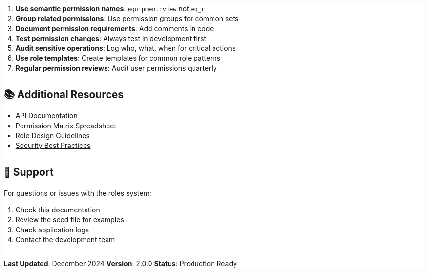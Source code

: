 1. **Use semantic permission names**: `equipment:view` not `eq_r`
2. **Group related permissions**: Use permission groups for common sets
3. **Document permission requirements**: Add comments in code
4. **Test permission changes**: Always test in development first
5. **Audit sensitive operations**: Log who, what, when for critical actions
6. **Use role templates**: Create templates for common role patterns
7. **Regular permission reviews**: Audit user permissions quarterly

## 📚 Additional Resources

- [API Documentation](/api/docs/roles-v2)
- [Permission Matrix Spreadsheet](/docs/permission-matrix.xlsx)
- [Role Design Guidelines](/docs/role-guidelines.md)
- [Security Best Practices](/docs/security.md)

## 🤝 Support

For questions or issues with the roles system:

1. Check this documentation
2. Review the seed file for examples
3. Check application logs
4. Contact the development team

---

**Last Updated**: December 2024
**Version**: 2.0.0
**Status**: Production Ready
